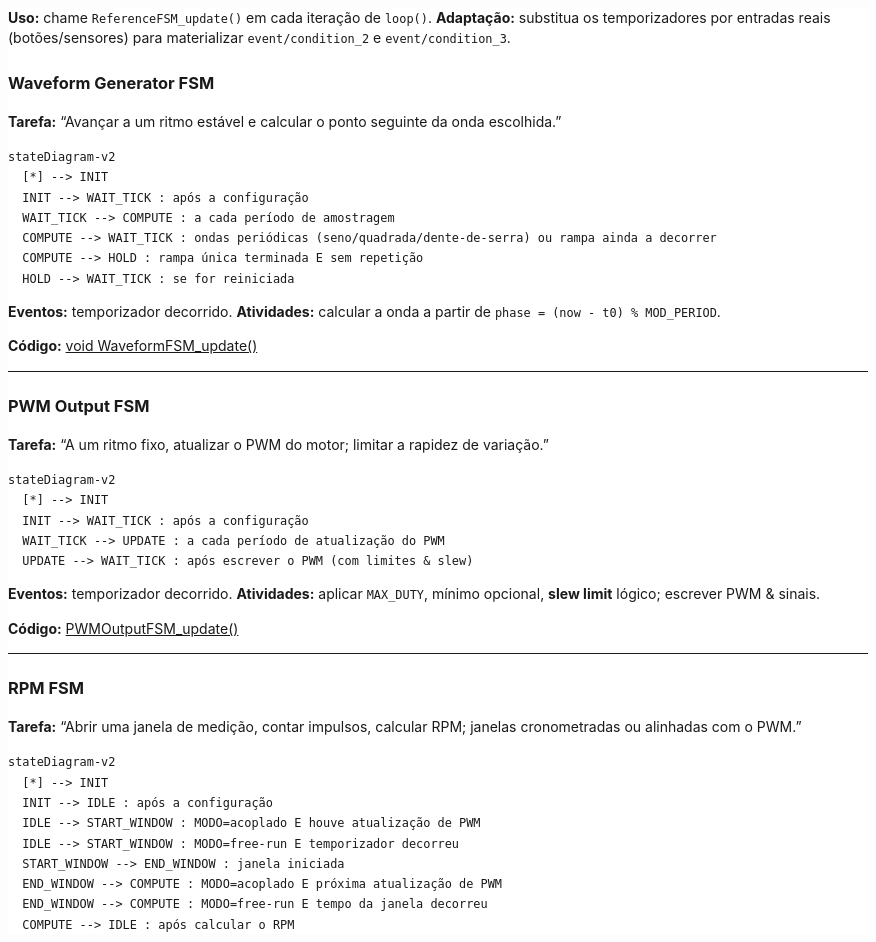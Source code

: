 **Uso:** chame `ReferenceFSM_update()` em cada iteração de `loop()`.
**Adaptação:** substitua os temporizadores por entradas reais (botões/sensores) para materializar `event/condition_2` e `event/condition_3`.

### Waveform Generator FSM

**Tarefa:** “Avançar a um ritmo estável e calcular o ponto seguinte da onda escolhida.”

```{mermaid}
stateDiagram-v2
  [*] --> INIT
  INIT --> WAIT_TICK : após a configuração
  WAIT_TICK --> COMPUTE : a cada período de amostragem
  COMPUTE --> WAIT_TICK : ondas periódicas (seno/quadrada/dente-de-serra) ou rampa ainda a decorrer
  COMPUTE --> HOLD : rampa única terminada E sem repetição
  HOLD --> WAIT_TICK : se for reiniciada
```

**Eventos:** temporizador decorrido.
**Atividades:** calcular a onda a partir de `phase = (now - t0) % MOD_PERIOD`.

**Código:**
[void WaveformFSM\_update()](code/motorCalib/WaveformFSM.ino)

---

### PWM Output FSM

**Tarefa:** “A um ritmo fixo, atualizar o PWM do motor; limitar a rapidez de variação.”

```{mermaid}
stateDiagram-v2
  [*] --> INIT
  INIT --> WAIT_TICK : após a configuração
  WAIT_TICK --> UPDATE : a cada período de atualização do PWM
  UPDATE --> WAIT_TICK : após escrever o PWM (com limites & slew)
```

**Eventos:** temporizador decorrido.
**Atividades:** aplicar `MAX_DUTY`, mínimo opcional, **slew limit** lógico; escrever PWM & sinais.

**Código:**
[PWMOutputFSM\_update()](code/motorCalib/PWMOutputFSM.ino)

---

### RPM FSM

**Tarefa:** “Abrir uma janela de medição, contar impulsos, calcular RPM; janelas cronometradas ou alinhadas com o PWM.”

```{mermaid}
stateDiagram-v2
  [*] --> INIT
  INIT --> IDLE : após a configuração
  IDLE --> START_WINDOW : MODO=acoplado E houve atualização de PWM
  IDLE --> START_WINDOW : MODO=free-run E temporizador decorreu
  START_WINDOW --> END_WINDOW : janela iniciada
  END_WINDOW --> COMPUTE : MODO=acoplado E próxima atualização de PWM
  END_WINDOW --> COMPUTE : MODO=free-run E tempo da janela decorreu
  COMPUTE --> IDLE : após calcular o RPM
```

